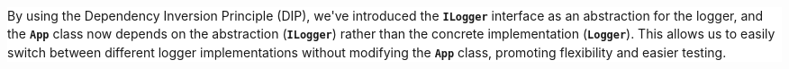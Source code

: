 By using the Dependency Inversion Principle (DIP), we've introduced the **`ILogger`** interface as an abstraction for the logger, and the **`App`** class now depends on the abstraction (**`ILogger`**) rather than the concrete implementation (**`Logger`**). This allows us to easily switch between different logger implementations without modifying the **`App`** class, promoting flexibility and easier testing.

</aside>
